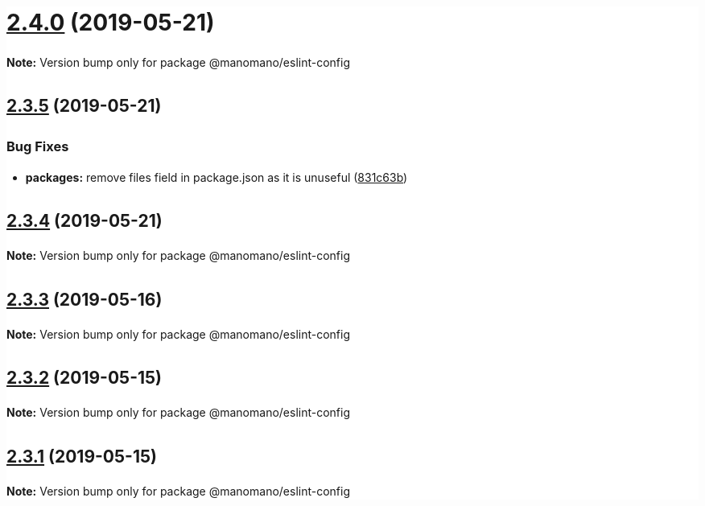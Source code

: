 



# [2.4.0](https://github.com/manomanotech/js-tools/compare/v2.3.5...v2.4.0) (2019-05-21)

**Note:** Version bump only for package @manomano/eslint-config





## [2.3.5](https://github.com/manomanotech/js-tools/compare/v2.3.4...v2.3.5) (2019-05-21)


### Bug Fixes

* **packages:** remove files field in package.json as it is unuseful ([831c63b](https://github.com/manomanotech/js-tools/commit/831c63b))





## [2.3.4](https://github.com/manomanotech/js-tools/compare/v2.3.3...v2.3.4) (2019-05-21)

**Note:** Version bump only for package @manomano/eslint-config





## [2.3.3](https://github.com/manomanotech/js-tools/compare/v2.3.2...v2.3.3) (2019-05-16)

**Note:** Version bump only for package @manomano/eslint-config





## [2.3.2](https://github.com/manomanotech/js-tools/compare/v2.3.1...v2.3.2) (2019-05-15)

**Note:** Version bump only for package @manomano/eslint-config





## [2.3.1](https://github.com/manomanotech/js-tools/compare/v2.3.0...v2.3.1) (2019-05-15)

**Note:** Version bump only for package @manomano/eslint-config




